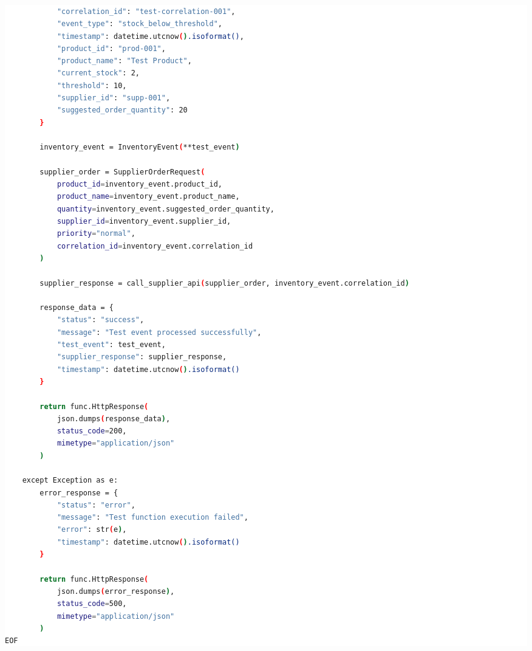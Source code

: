 ```bash
            "correlation_id": "test-correlation-001",
            "event_type": "stock_below_threshold",
            "timestamp": datetime.utcnow().isoformat(),
            "product_id": "prod-001",
            "product_name": "Test Product",
            "current_stock": 2,
            "threshold": 10,
            "supplier_id": "supp-001",
            "suggested_order_quantity": 20
        }
        
        inventory_event = InventoryEvent(**test_event)
        
        supplier_order = SupplierOrderRequest(
            product_id=inventory_event.product_id,
            product_name=inventory_event.product_name,
            quantity=inventory_event.suggested_order_quantity,
            supplier_id=inventory_event.supplier_id,
            priority="normal",
            correlation_id=inventory_event.correlation_id
        )
        
        supplier_response = call_supplier_api(supplier_order, inventory_event.correlation_id)
        
        response_data = {
            "status": "success",
            "message": "Test event processed successfully",
            "test_event": test_event,
            "supplier_response": supplier_response,
            "timestamp": datetime.utcnow().isoformat()
        }
        
        return func.HttpResponse(
            json.dumps(response_data),
            status_code=200,
            mimetype="application/json"
        )
        
    except Exception as e:
        error_response = {
            "status": "error",
            "message": "Test function execution failed",
            "error": str(e),
            "timestamp": datetime.utcnow().isoformat()
        }
        
        return func.HttpResponse(
            json.dumps(error_response),
            status_code=500,
            mimetype="application/json"
        )
EOF
```
